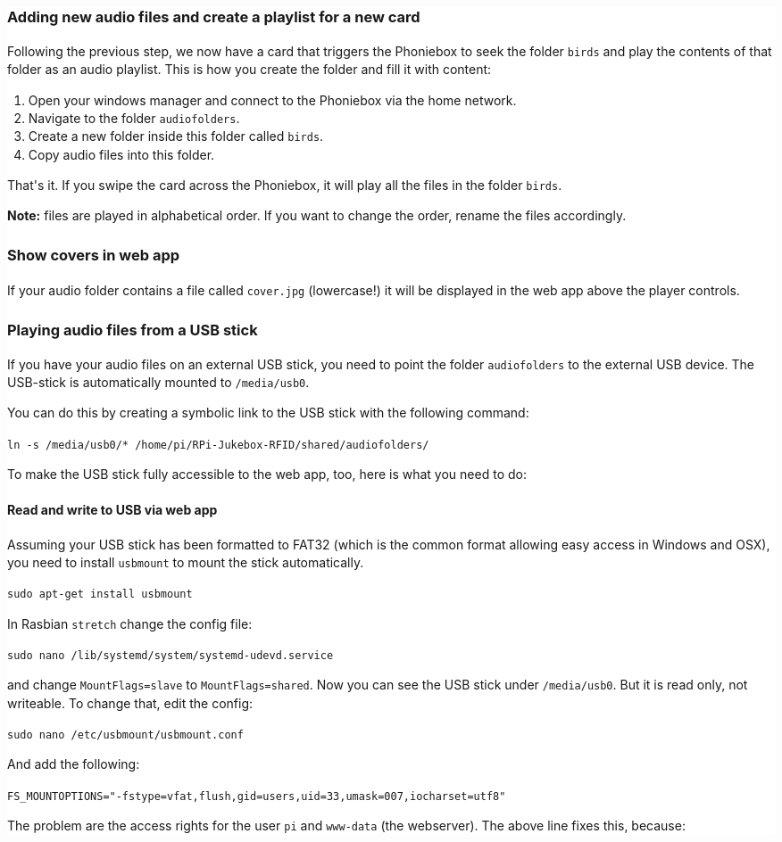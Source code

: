 ### Adding new audio files and create a playlist for a new card

Following the previous step, we now have a card that triggers the Phoniebox to seek the folder `birds` and play the contents of that folder as an audio playlist. This is how you create the folder and fill it with content:

1. Open your windows manager and connect to the Phoniebox via the home network.
2. Navigate to the folder `audiofolders`.
3. Create a new folder inside this folder called `birds`.
4. Copy audio files into this folder.

That's it. If you swipe the card across the Phoniebox, it will play all the files in the folder `birds`.

**Note:** files are played in alphabetical order. If you want to change the order, rename the files accordingly.

### Show covers in web app

If your audio folder contains a file called `cover.jpg` (lowercase!) it will be displayed in the web app above the player controls.

### Playing audio files from a USB stick

If you have your audio files on an external USB stick, you need to point the folder `audiofolders` to the external USB device. The USB-stick is automatically mounted to `/media/usb0`.

You can do this by creating a symbolic link to the USB stick with the following command:

~~~
ln -s /media/usb0/* /home/pi/RPi-Jukebox-RFID/shared/audiofolders/
~~~

To make the USB stick fully accessible to the web app, too, here is what you need to do:

#### Read and write to USB via web app

Assuming your USB stick has been formatted to FAT32 (which is the common format allowing easy access in Windows and OSX), you need to install `usbmount` to mount the stick automatically.
~~~
sudo apt-get install usbmount
~~~
In Rasbian `stretch` change the config file:
~~~
sudo nano /lib/systemd/system/systemd-udevd.service
~~~
and change `MountFlags=slave` to `MountFlags=shared`.
Now you can see the USB stick under `/media/usb0`. But it is read only, not writeable. To change that, edit the config:
~~~
sudo nano /etc/usbmount/usbmount.conf
~~~
And add the following:
~~~
FS_MOUNTOPTIONS="-fstype=vfat,flush,gid=users,uid=33,umask=007,iocharset=utf8"
~~~
The problem are the access rights for the user `pi` and `www-data` (the webserver). The above line fixes this, because:
